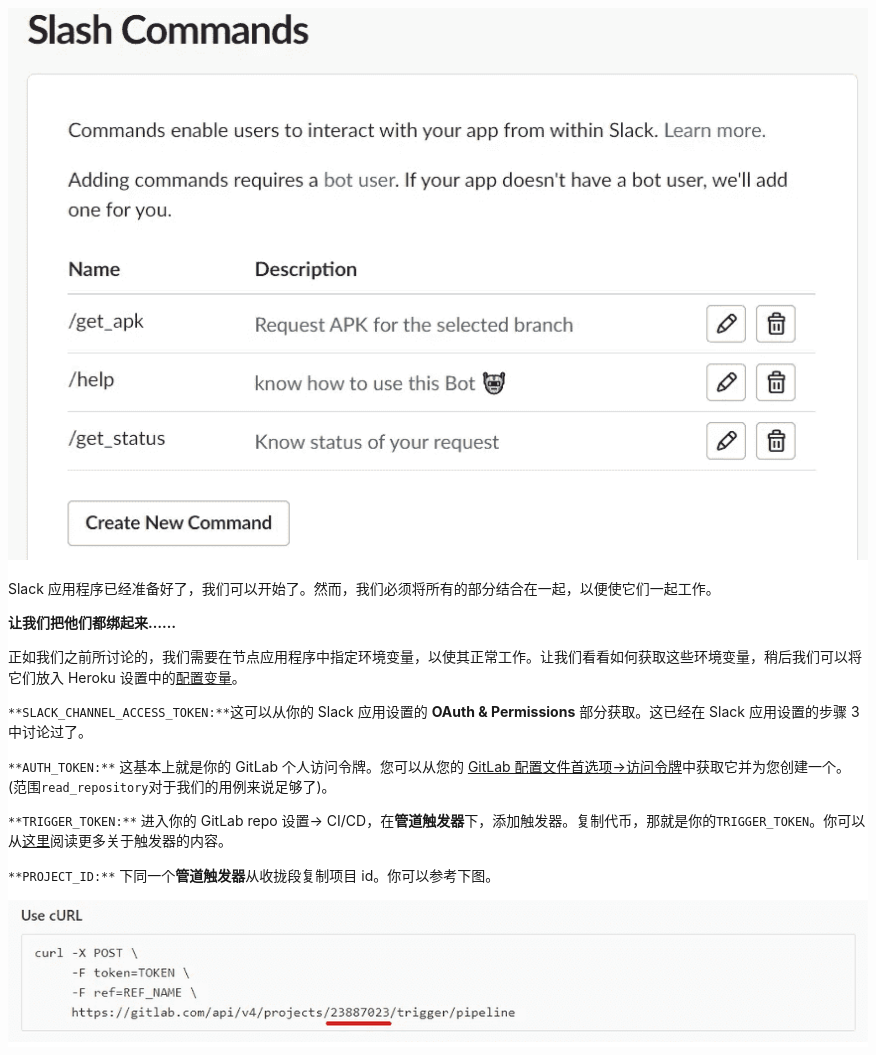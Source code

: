 ![](img/274eca17eed39a9ddba9367972f4cb07.png)

Slack 应用程序已经准备好了，我们可以开始了。然而，我们必须将所有的部分结合在一起，以便使它们一起工作。

**让我们把他们都绑起来……**

正如我们之前所讨论的，我们需要在节点应用程序中指定环境变量，以使其正常工作。让我们看看如何获取这些环境变量，稍后我们可以将它们放入 Heroku 设置中的[配置变量](https://devcenter.heroku.com/articles/config-vars)。

`**SLACK_CHANNEL_ACCESS_TOKEN:**`这可以从你的 Slack 应用设置的 **OAuth & Permissions** 部分获取。这已经在 Slack 应用设置的步骤 3 中讨论过了。

`**AUTH_TOKEN:**` 这基本上就是你的 GitLab 个人访问令牌。您可以从您的 [GitLab 配置文件首选项→访问令牌](https://gitlab.com/-/profile/personal_access_tokens)中获取它并为您创建一个。(范围`read_repository`对于我们的用例来说足够了)。

`**TRIGGER_TOKEN:**` 进入你的 GitLab repo 设置→ CI/CD，在**管道触发器**下，添加触发器。复制代币，那就是你的`TRIGGER_TOKEN`。你可以从[这里](https://docs.gitlab.com/ee/ci/triggers/)阅读更多关于触发器的内容。

`**PROJECT_ID:**` 下同一个**管道触发器**从收拢段复制项目 id。你可以参考下图。

![](img/89048835cb52777aaf5f20233411d1c7.png)
